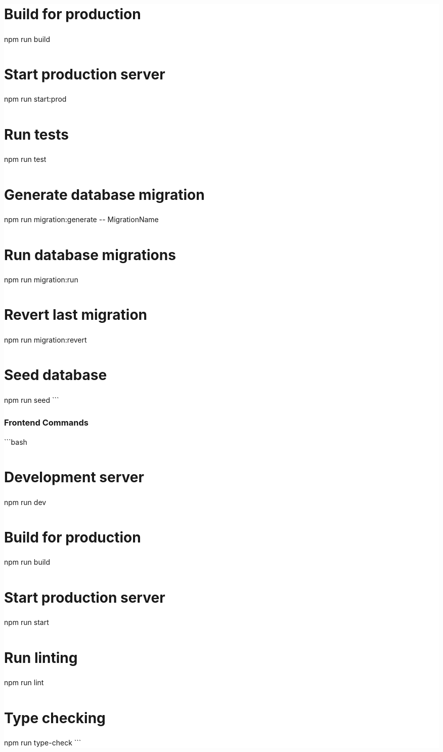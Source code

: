# Build for production
npm run build

# Start production server
npm run start:prod

# Run tests
npm run test

# Generate database migration
npm run migration:generate -- MigrationName

# Run database migrations
npm run migration:run

# Revert last migration
npm run migration:revert

# Seed database
npm run seed
\`\`\`

### Frontend Commands

\`\`\`bash
# Development server
npm run dev

# Build for production
npm run build

# Start production server
npm run start

# Run linting
npm run lint

# Type checking
npm run type-check
\`\`\`

